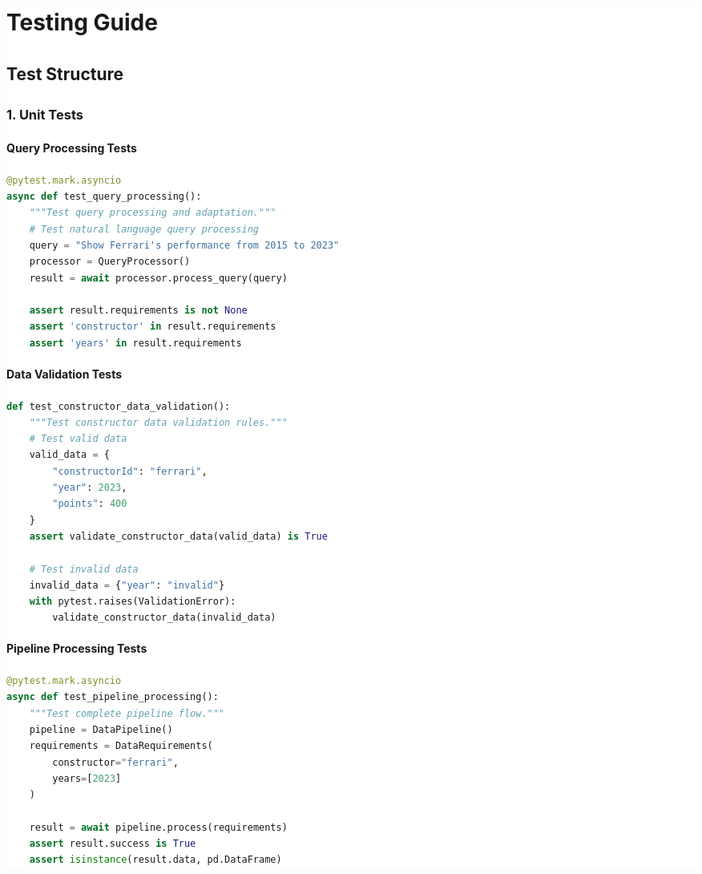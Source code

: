 # Testing Guide

## Test Structure

### 1. Unit Tests

#### Query Processing Tests
```python
@pytest.mark.asyncio
async def test_query_processing():
    """Test query processing and adaptation."""
    # Test natural language query processing
    query = "Show Ferrari's performance from 2015 to 2023"
    processor = QueryProcessor()
    result = await processor.process_query(query)
    
    assert result.requirements is not None
    assert 'constructor' in result.requirements
    assert 'years' in result.requirements
```

#### Data Validation Tests
```python
def test_constructor_data_validation():
    """Test constructor data validation rules."""
    # Test valid data
    valid_data = {
        "constructorId": "ferrari",
        "year": 2023,
        "points": 400
    }
    assert validate_constructor_data(valid_data) is True
    
    # Test invalid data
    invalid_data = {"year": "invalid"}
    with pytest.raises(ValidationError):
        validate_constructor_data(invalid_data)
```

#### Pipeline Processing Tests
```python
@pytest.mark.asyncio
async def test_pipeline_processing():
    """Test complete pipeline flow."""
    pipeline = DataPipeline()
    requirements = DataRequirements(
        constructor="ferrari",
        years=[2023]
    )
    
    result = await pipeline.process(requirements)
    assert result.success is True
    assert isinstance(result.data, pd.DataFrame)
```
